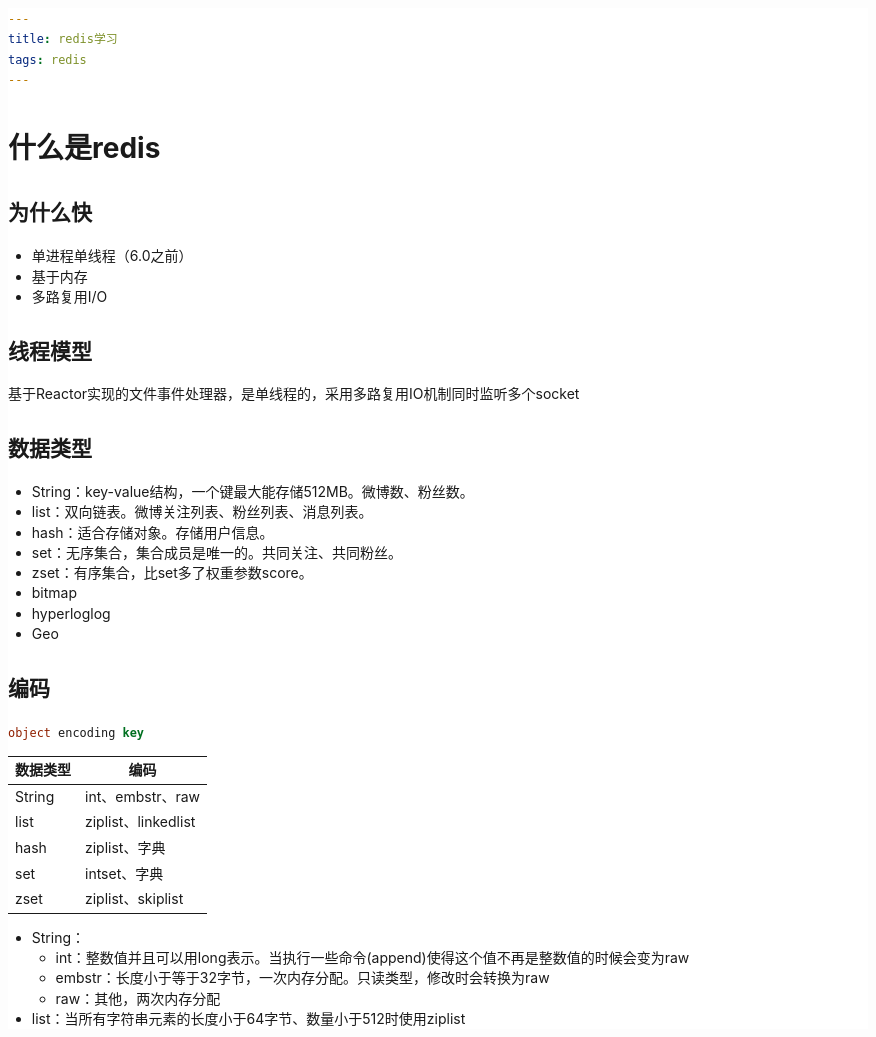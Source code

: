 ```yaml
---
title: redis学习
tags: redis
---
```


# 什么是redis



## 为什么快

- 单进程单线程（6.0之前）
- 基于内存
- 多路复用I/O

## 线程模型

基于Reactor实现的文件事件处理器，是单线程的，采用多路复用IO机制同时监听多个socket

## 数据类型

- String：key-value结构，一个键最大能存储512MB。微博数、粉丝数。
- list：双向链表。微博关注列表、粉丝列表、消息列表。
- hash：适合存储对象。存储用户信息。
- set：无序集合，集合成员是唯一的。共同关注、共同粉丝。
- zset：有序集合，比set多了权重参数score。
- bitmap
- hyperloglog
- Geo

## 编码

```sql
object encoding key
```

| 数据类型 | 编码                |
| -------- | ------------------- |
| String   | int、embstr、raw    |
| list     | ziplist、linkedlist |
| hash     | ziplist、字典       |
| set      | intset、字典        |
| zset     | ziplist、skiplist   |

- String：
  - int：整数值并且可以用long表示。当执行一些命令(append)使得这个值不再是整数值的时候会变为raw
  - embstr：长度小于等于32字节，一次内存分配。只读类型，修改时会转换为raw
  - raw：其他，两次内存分配
- list：当所有字符串元素的长度小于64字节、数量小于512时使用ziplist
